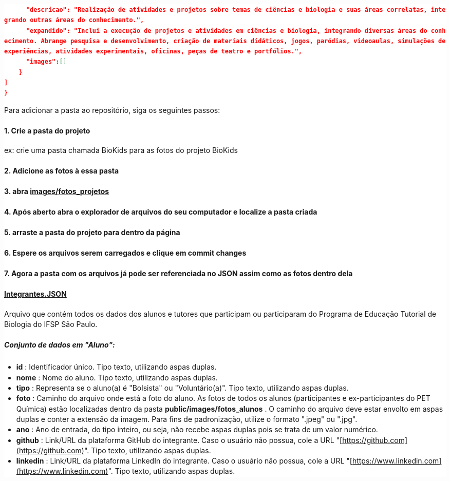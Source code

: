```json
      "descricao": "Realização de atividades e projetos sobre temas de ciências e biologia e suas áreas correlatas, integrando outras áreas do conhecimento.",
      "expandido": "Inclui a execução de projetos e atividades em ciências e biologia, integrando diversas áreas do conhecimento. Abrange pesquisa e desenvolvimento, criação de materiais didáticos, jogos, paródias, videoaulas, simulações de experiências, atividades experimentais, oficinas, peças de teatro e portfólios.",
      "images":[]
    }
]
}

```

Para adicionar a pasta ao repositório, siga os seguintes passos:

#### 1. Crie a pasta do projeto
ex: crie uma pasta chamada BioKids para as fotos do projeto BioKids

#### 2. Adicione as fotos à essa pasta

#### 3. abra [images/fotos_projetos](https://github.com/pet-ads/homepage-pet-bio/tree/main/public/images/fotos_projetos)

#### 4. Após aberto abra o explorador de arquivos do seu computador e localize a pasta criada

#### 5. arraste a pasta do projeto para dentro da página

#### 6. Espere os arquivos serem carregados e clique em commit changes

#### 7. Agora a pasta com os arquivos já pode ser referenciada no JSON assim como as fotos dentro dela

#### [Integrantes.JSON](https://github.com/pet-ads/homepage-pet-qui/blob/main/public/data/integrantes.json)

Arquivo que contém todos os dados dos alunos e tutores que participam ou participaram do Programa de Educação Tutorial de Biologia do IFSP São Paulo.

##### Conjunto de dados em "Aluno":

* **id** : Identificador único. Tipo texto, utilizando aspas duplas.
* **nome** : Nome do aluno. Tipo texto, utilizando aspas duplas.
* **tipo** : Representa se o aluno(a) é "Bolsista" ou "Voluntário(a)". Tipo texto, utilizando aspas duplas.
* **foto** : Caminho do arquivo onde está a foto do aluno. As fotos de todos os alunos (participantes e ex-participantes do PET Química) estão localizadas dentro da pasta  **public/images/fotos_alunos** . O caminho do arquivo deve estar envolto em aspas duplas e conter a extensão da imagem. Para fins de padronização, utilize o formato ".jpeg" ou ".jpg".
* **ano** : Ano de entrada, do tipo inteiro, ou seja, não recebe aspas duplas pois se trata de um valor numérico.
* **github** : Link/URL da plataforma GitHub do integrante. Caso o usuário não possua, cole a URL "[https://github.com](https://github.com)". Tipo texto, utilizando aspas duplas.
* **linkedin** : Link/URL da plataforma LinkedIn do integrante. Caso o usuário não possua, cole a URL "[https://www.linkedin.com](https://www.linkedin.com)". Tipo texto, utilizando aspas duplas.
